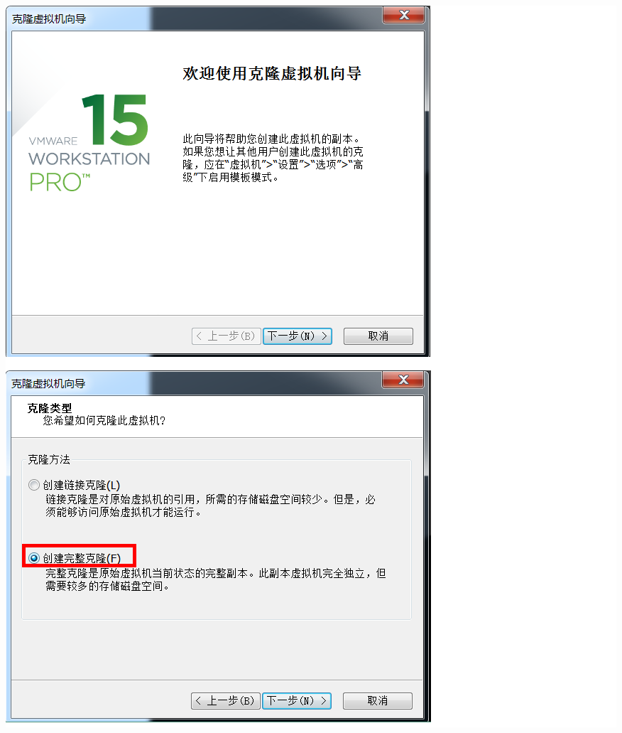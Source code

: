 ![image-20241014060935280](%E7%94%BB%E5%83%8F%E6%8E%A8%E8%8D%90%E7%B3%BB%E7%BB%9F%E5%85%B7%E4%BD%93%E6%AD%A5%E9%AA%A4.assets/image-20241014060935280.png)

![image-20241014060947805](%E7%94%BB%E5%83%8F%E6%8E%A8%E8%8D%90%E7%B3%BB%E7%BB%9F%E5%85%B7%E4%BD%93%E6%AD%A5%E9%AA%A4.assets/image-20241014060947805.png)
